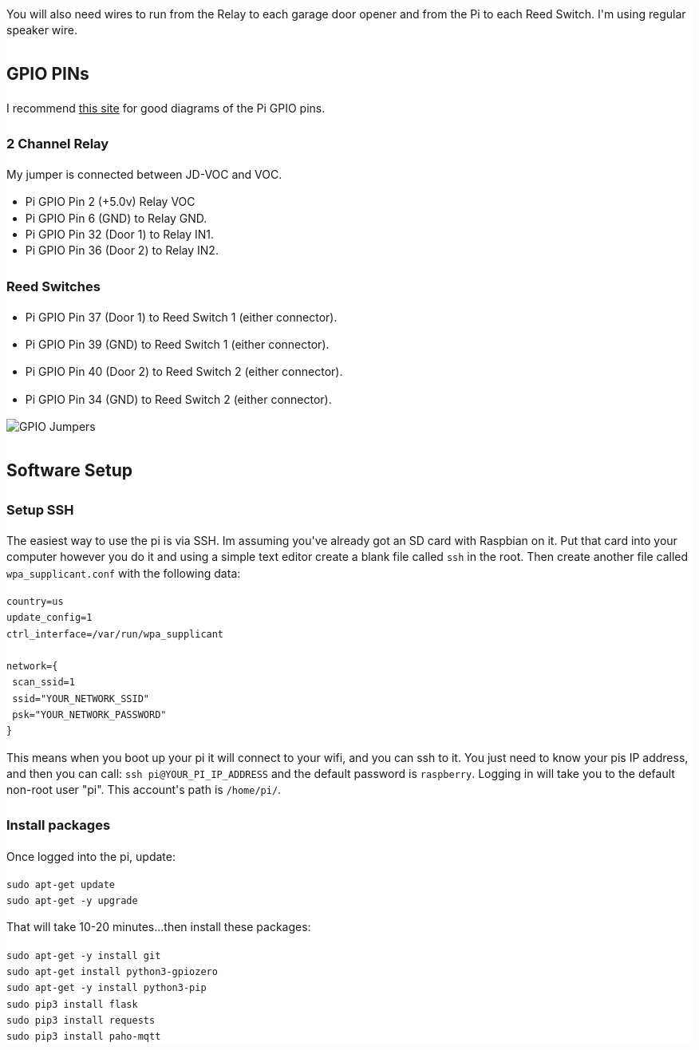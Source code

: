 You will also need wires to run from the Relay to each garage door opener and from the Pi to each Reed Switch. I'm using regular speaker wire.

## GPIO PINs

I recommend [this site](https://pinout.xyz) for good diagrams of the Pi GPIO pins.

### 2 Channel Relay

My jumper is connected between JD-VOC and VOC.

* Pi GPIO Pin 2 (+5.0v) Relay VOC
* Pi GPIO Pin 6 (GND) to Relay GND.
* Pi GPIO Pin 32 (Door 1) to Relay IN1.
* Pi GPIO Pin 36 (Door 2) to Relay IN2.

### Reed Switches

* Pi GPIO Pin 37 (Door 1) to Reed Switch 1 (either connector).
* Pi GPIO Pin 39 (GND) to Reed Switch 1 (either connector).

* Pi GPIO Pin 40 (Door 2) to Reed Switch 2 (either connector).
* Pi GPIO Pin 34 (GND) to Reed Switch 2 (either connector).

![GPIO Jumpers](https://www.dropbox.com/s/9gzdfph8auxrrd9/IMG_20190604_205455.jpg?raw=1)

## Software Setup

### Setup SSH
The easiest way to use the pi is via SSH. Im assuming you've already got an SD card with Raspbian on it. Put that card into your computer however you do it and using a simple text editor create a blank file called `ssh` in the root. Then create another file called `wpa_supplicant.conf` with the following data:

```
country=us
update_config=1
ctrl_interface=/var/run/wpa_supplicant

network={
 scan_ssid=1
 ssid="YOUR_NETWORK_SSID"
 psk="YOUR_NETWORK_PASSWORD"
}
```

This means when you boot up your pi it will connect to your wifi, and you can ssh to it. You just need to know your pis IP address, and then you can call:
`ssh pi@YOUR_PI_IP_ADDRESS` and the default password is `raspberry`. Logging in will take you to the default non-root user "pi". This account's path is  `/home/pi/`.

### Install packages
Once logged into the pi, update:
```
sudo apt-get update
sudo apt-get -y upgrade
```
That will take 10-20 minutes...then install these packages:
```
sudo apt-get -y install git
sudo apt-get install python3-gpiozero
sudo apt-get -y install python3-pip
sudo pip3 install flask
sudo pip3 install requests
sudo pip3 install paho-mqtt
```